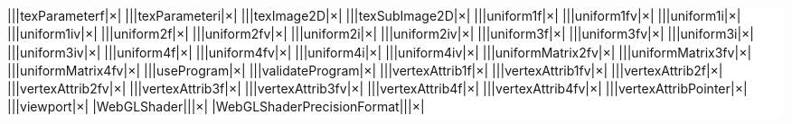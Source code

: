 |||texParameterf|×|
|||texParameteri|×|
|||texImage2D|×|
|||texSubImage2D|×|
|||uniform1f|×|
|||uniform1fv|×|
|||uniform1i|×|
|||uniform1iv|×|
|||uniform2f|×|
|||uniform2fv|×|
|||uniform2i|×|
|||uniform2iv|×|
|||uniform3f|×|
|||uniform3fv|×|
|||uniform3i|×|
|||uniform3iv|×|
|||uniform4f|×|
|||uniform4fv|×|
|||uniform4i|×|
|||uniform4iv|×|
|||uniformMatrix2fv|×|
|||uniformMatrix3fv|×|
|||uniformMatrix4fv|×|
|||useProgram|×|
|||validateProgram|×|
|||vertexAttrib1f|×|
|||vertexAttrib1fv|×|
|||vertexAttrib2f|×|
|||vertexAttrib2fv|×|
|||vertexAttrib3f|×|
|||vertexAttrib3fv|×|
|||vertexAttrib4f|×|
|||vertexAttrib4fv|×|
|||vertexAttribPointer|×|
|||viewport|×|
|WebGLShader|||×|
|WebGLShaderPrecisionFormat|||×|